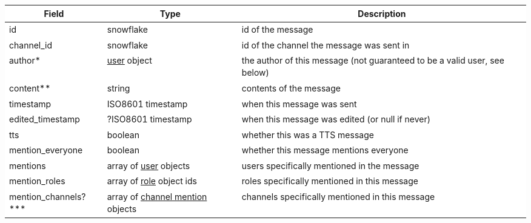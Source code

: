 | Field                       | Type                                                                                                                               | Description                                                                                                                                                                                                                                                             |
| --------------------------- | ---------------------------------------------------------------------------------------------------------------------------------- | ----------------------------------------------------------------------------------------------------------------------------------------------------------------------------------------------------------------------------------------------------------------------- |
| id                          | snowflake                                                                                                                          | id of the message                                                                                                                                                                                                                                                       |
| channel_id                  | snowflake                                                                                                                          | id of the channel the message was sent in                                                                                                                                                                                                                               |
| author\*                    | [user](#DOCS_RESOURCES_USER/user-object) object                                                                                    | the author of this message (not guaranteed to be a valid user, see below)                                                                                                                                                                                               |
| content\*\*                 | string                                                                                                                             | contents of the message                                                                                                                                                                                                                                                 |
| timestamp                   | ISO8601 timestamp                                                                                                                  | when this message was sent                                                                                                                                                                                                                                              |
| edited_timestamp            | ?ISO8601 timestamp                                                                                                                 | when this message was edited (or null if never)                                                                                                                                                                                                                         |
| tts                         | boolean                                                                                                                            | whether this was a TTS message                                                                                                                                                                                                                                          |
| mention_everyone            | boolean                                                                                                                            | whether this message mentions everyone                                                                                                                                                                                                                                  |
| mentions                    | array of [user](#DOCS_RESOURCES_USER/user-object) objects                                                                          | users specifically mentioned in the message                                                                                                                                                                                                                             |
| mention_roles               | array of [role](#DOCS_TOPICS_PERMISSIONS/role-object) object ids                                                                   | roles specifically mentioned in this message                                                                                                                                                                                                                            |
| mention_channels?\*\*\*     | array of [channel mention](#DOCS_RESOURCES_CHANNEL/channel-mention-object) objects                                                 | channels specifically mentioned in this message                                                                                                                                                                                                                         |